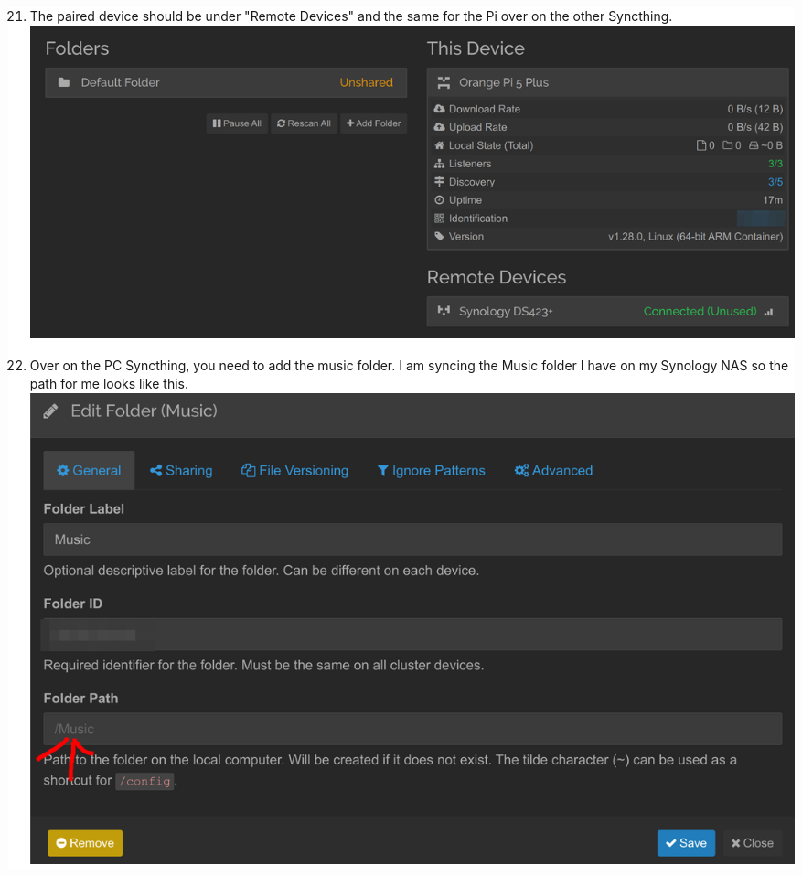 21. The paired device should be under "Remote Devices"
    and the same for the Pi over on the other Syncthing.![Syncthing11](./images/1000000000000928000003C18A1326CE.png)

22. Over on the PC Syncthing, you need to add the
    music folder. I am syncing the Music folder I have on my Synology
    NAS so the path for me looks like this.![Syncthing12](./images/100000000000070000000450A8349CAA.png)
